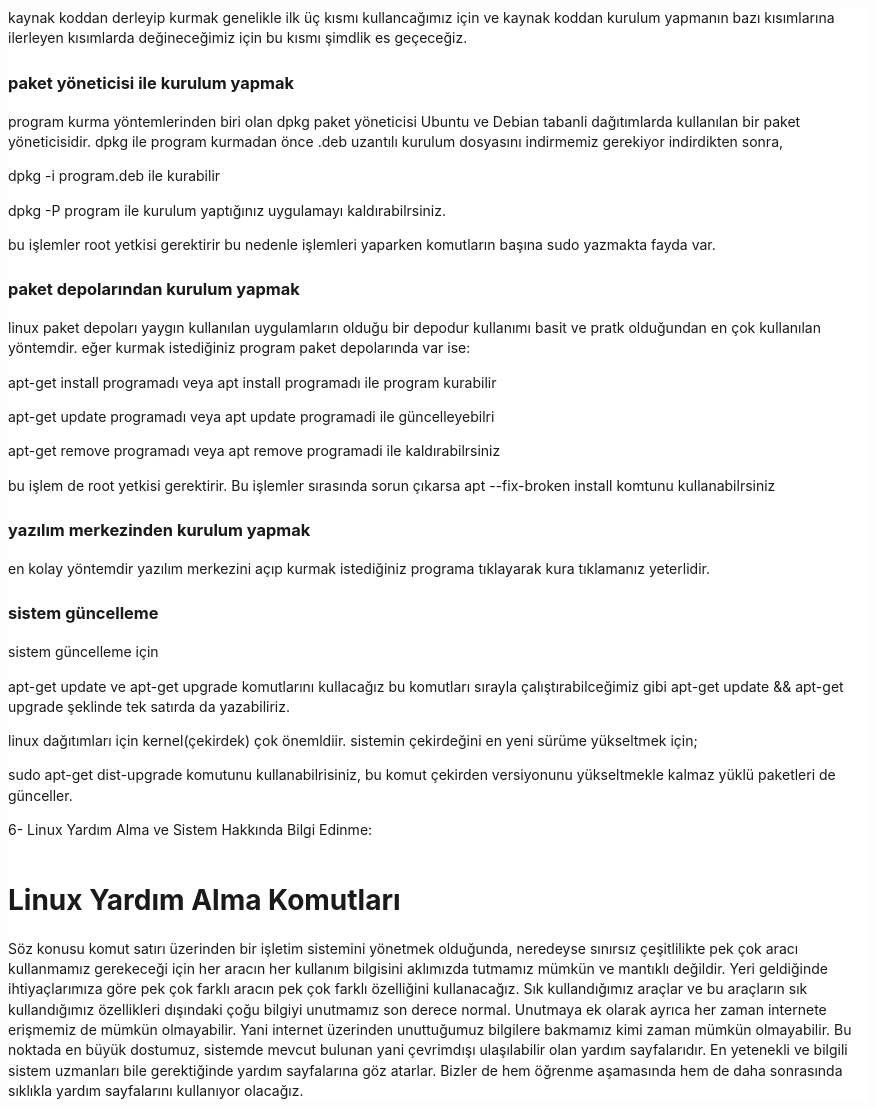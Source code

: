 kaynak koddan derleyip kurmak genelikle ilk üç kısmı kullancağımız için ve kaynak koddan kurulum yapmanın bazı kısımlarına ilerleyen kısımlarda değineceğimiz için bu kısmı şimdlik es geçeceğiz.

### paket yöneticisi ile kurulum yapmak

program kurma yöntemlerinden biri olan dpkg paket yöneticisi Ubuntu ve Debian tabanli dağıtımlarda kullanılan bir paket yöneticisidir. dpkg ile program kurmadan önce .deb uzantılı kurulum dosyasını indirmemiz gerekiyor indirdikten sonra,

dpkg -i program.deb ile kurabilir

dpkg -P program ile kurulum yaptığınız uygulamayı kaldırabilrsiniz.

bu işlemler root yetkisi gerektirir bu nedenle işlemleri yaparken komutların başına sudo yazmakta fayda var.

### paket depolarından kurulum yapmak

linux paket depoları yaygın kullanılan uygulamların olduğu bir depodur kullanımı basit ve pratk olduğundan en çok kullanılan yöntemdir. eğer kurmak istediğiniz program paket depolarında var ise:

apt-get install programadı veya apt install programadı ile program kurabilir

apt-get update programadı veya apt update programadi ile güncelleyebilri

apt-get remove programadı veya apt remove programadi ile kaldırabilrsiniz

bu işlem de root yetkisi gerektirir. Bu işlemler sırasında sorun çıkarsa apt --fix-broken install komtunu kullanabilrsiniz

### yazılım merkezinden kurulum yapmak

en kolay yöntemdir yazılım merkezini açıp kurmak istediğiniz programa tıklayarak kura tıklamanız yeterlidir.

### sistem güncelleme

sistem güncelleme için

apt-get update ve apt-get upgrade komutlarını kullacağız bu komutları sırayla çalıştırabilceğimiz gibi apt-get update && apt-get upgrade şeklinde tek satırda da yazabiliriz.

linux dağıtımları için kernel(çekirdek) çok önemldiir. sistemin çekirdeğini en yeni sürüme yükseltmek için;

sudo apt-get dist-upgrade komutunu kullanabilrisiniz, bu komut çekirden versiyonunu yükseltmekle kalmaz yüklü paketleri de günceller.

6- Linux Yardım Alma ve Sistem Hakkında Bilgi Edinme:

# Linux Yardım Alma Komutları

Söz konusu komut satırı üzerinden bir işletim sistemini yönetmek olduğunda, neredeyse sınırsız çeşitlilikte pek çok aracı kullanmamız gerekeceği için her aracın her kullanım bilgisini aklımızda tutmamız mümkün ve mantıklı değildir. Yeri geldiğinde ihtiyaçlarımıza göre pek çok farklı aracın pek çok farklı özelliğini kullanacağız. Sık kullandığımız araçlar ve bu araçların sık kullandığımız özellikleri dışındaki çoğu bilgiyi unutmamız son derece normal. Unutmaya ek olarak ayrıca her zaman internete erişmemiz de mümkün olmayabilir. Yani internet üzerinden unuttuğumuz bilgilere bakmamız kimi zaman mümkün olmayabilir. Bu noktada en büyük dostumuz, sistemde mevcut bulunan yani çevrimdışı ulaşılabilir olan yardım sayfalarıdır. En yetenekli ve bilgili sistem uzmanları bile gerektiğinde yardım sayfalarına göz atarlar. Bizler de hem öğrenme aşamasında hem de daha sonrasında sıklıkla yardım sayfalarını kullanıyor olacağız.
